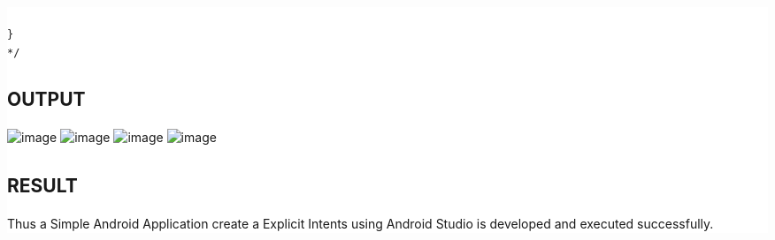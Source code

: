 ```

}
*/
```

## OUTPUT
![image](https://github.com/suryacse05/Mobile-Application-Development/assets/113699377/96200158-2226-4f70-8e18-7a1e3a7edf88)
![image](https://github.com/suryacse05/Mobile-Application-Development/assets/113699377/2dda483d-985e-46d1-ae0c-336249a08081)
![image](https://github.com/suryacse05/Mobile-Application-Development/assets/113699377/81d247c4-734b-47b3-8afc-87cb2399440c)
![image](https://github.com/suryacse05/Mobile-Application-Development/assets/113699377/645fcc88-df86-42b8-b5a5-93cc8a0e3cd7)


## RESULT
Thus a Simple Android Application create a Explicit Intents using Android Studio is developed and executed successfully.


